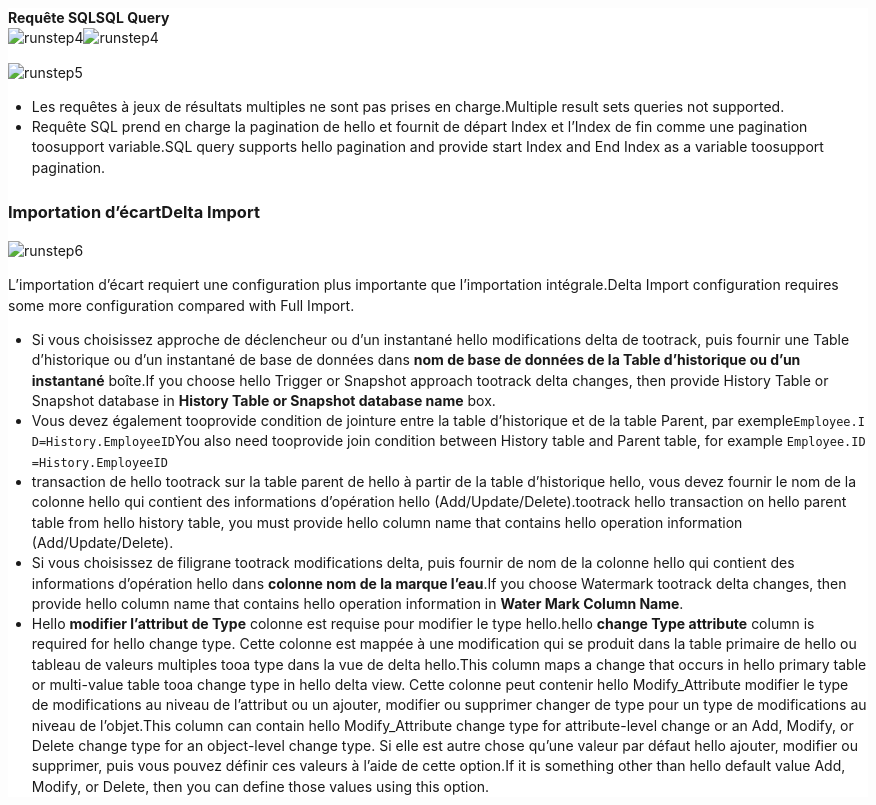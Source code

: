 <span data-ttu-id="c2363-312">**Requête SQL**</span><span class="sxs-lookup"><span data-stu-id="c2363-312">**SQL Query**</span></span>  
<span data-ttu-id="c2363-313">![runstep4](./media/active-directory-aadconnectsync-connector-genericsql/runstep4.png)</span><span class="sxs-lookup"><span data-stu-id="c2363-313">![runstep4](./media/active-directory-aadconnectsync-connector-genericsql/runstep4.png)</span></span>

![runstep5](./media/active-directory-aadconnectsync-connector-genericsql/runstep5.png)

* <span data-ttu-id="c2363-315">Les requêtes à jeux de résultats multiples ne sont pas prises en charge.</span><span class="sxs-lookup"><span data-stu-id="c2363-315">Multiple result sets queries not supported.</span></span>
* <span data-ttu-id="c2363-316">Requête SQL prend en charge la pagination de hello et fournit de départ Index et l’Index de fin comme une pagination toosupport variable.</span><span class="sxs-lookup"><span data-stu-id="c2363-316">SQL query supports hello pagination and provide start Index and End Index as a variable toosupport pagination.</span></span>

### <a name="delta-import"></a><span data-ttu-id="c2363-317">Importation d’écart</span><span class="sxs-lookup"><span data-stu-id="c2363-317">Delta Import</span></span>
![runstep6](./media/active-directory-aadconnectsync-connector-genericsql/runstep6.png)

<span data-ttu-id="c2363-319">L’importation d’écart requiert une configuration plus importante que l’importation intégrale.</span><span class="sxs-lookup"><span data-stu-id="c2363-319">Delta Import configuration requires some more configuration compared with Full Import.</span></span>

* <span data-ttu-id="c2363-320">Si vous choisissez approche de déclencheur ou d’un instantané hello modifications delta de tootrack, puis fournir une Table d’historique ou d’un instantané de base de données dans **nom de base de données de la Table d’historique ou d’un instantané** boîte.</span><span class="sxs-lookup"><span data-stu-id="c2363-320">If you choose hello Trigger or Snapshot approach tootrack delta changes, then provide History Table or Snapshot database in **History Table or Snapshot database name** box.</span></span>
* <span data-ttu-id="c2363-321">Vous devez également tooprovide condition de jointure entre la table d’historique et de la table Parent, par exemple`Employee.ID=History.EmployeeID`</span><span class="sxs-lookup"><span data-stu-id="c2363-321">You also need tooprovide join condition between History table and Parent table, for example `Employee.ID=History.EmployeeID`</span></span>
* <span data-ttu-id="c2363-322">transaction de hello tootrack sur la table parent de hello à partir de la table d’historique hello, vous devez fournir le nom de la colonne hello qui contient des informations d’opération hello (Add/Update/Delete).</span><span class="sxs-lookup"><span data-stu-id="c2363-322">tootrack hello transaction on hello parent table from hello history table, you must provide hello column name that contains hello operation information (Add/Update/Delete).</span></span>
* <span data-ttu-id="c2363-323">Si vous choisissez de filigrane tootrack modifications delta, puis fournir de nom de la colonne hello qui contient des informations d’opération hello dans **colonne nom de la marque l’eau**.</span><span class="sxs-lookup"><span data-stu-id="c2363-323">If you choose Watermark tootrack delta changes, then provide hello column name that contains hello operation information in **Water Mark Column Name**.</span></span>
* <span data-ttu-id="c2363-324">Hello **modifier l’attribut de Type** colonne est requise pour modifier le type hello.</span><span class="sxs-lookup"><span data-stu-id="c2363-324">hello **change Type attribute** column is required for hello change type.</span></span> <span data-ttu-id="c2363-325">Cette colonne est mappée à une modification qui se produit dans la table primaire de hello ou tableau de valeurs multiples tooa type dans la vue de delta hello.</span><span class="sxs-lookup"><span data-stu-id="c2363-325">This column maps a change that occurs in hello primary table or multi-value table tooa change type in hello delta view.</span></span> <span data-ttu-id="c2363-326">Cette colonne peut contenir hello Modify_Attribute modifier le type de modifications au niveau de l’attribut ou un ajouter, modifier ou supprimer changer de type pour un type de modifications au niveau de l’objet.</span><span class="sxs-lookup"><span data-stu-id="c2363-326">This column can contain hello Modify_Attribute change type for attribute-level change or an Add, Modify, or Delete change type for an object-level change type.</span></span> <span data-ttu-id="c2363-327">Si elle est autre chose qu’une valeur par défaut hello ajouter, modifier ou supprimer, puis vous pouvez définir ces valeurs à l’aide de cette option.</span><span class="sxs-lookup"><span data-stu-id="c2363-327">If it is something other than hello default value Add, Modify, or Delete, then you can define those values using this option.</span></span>
